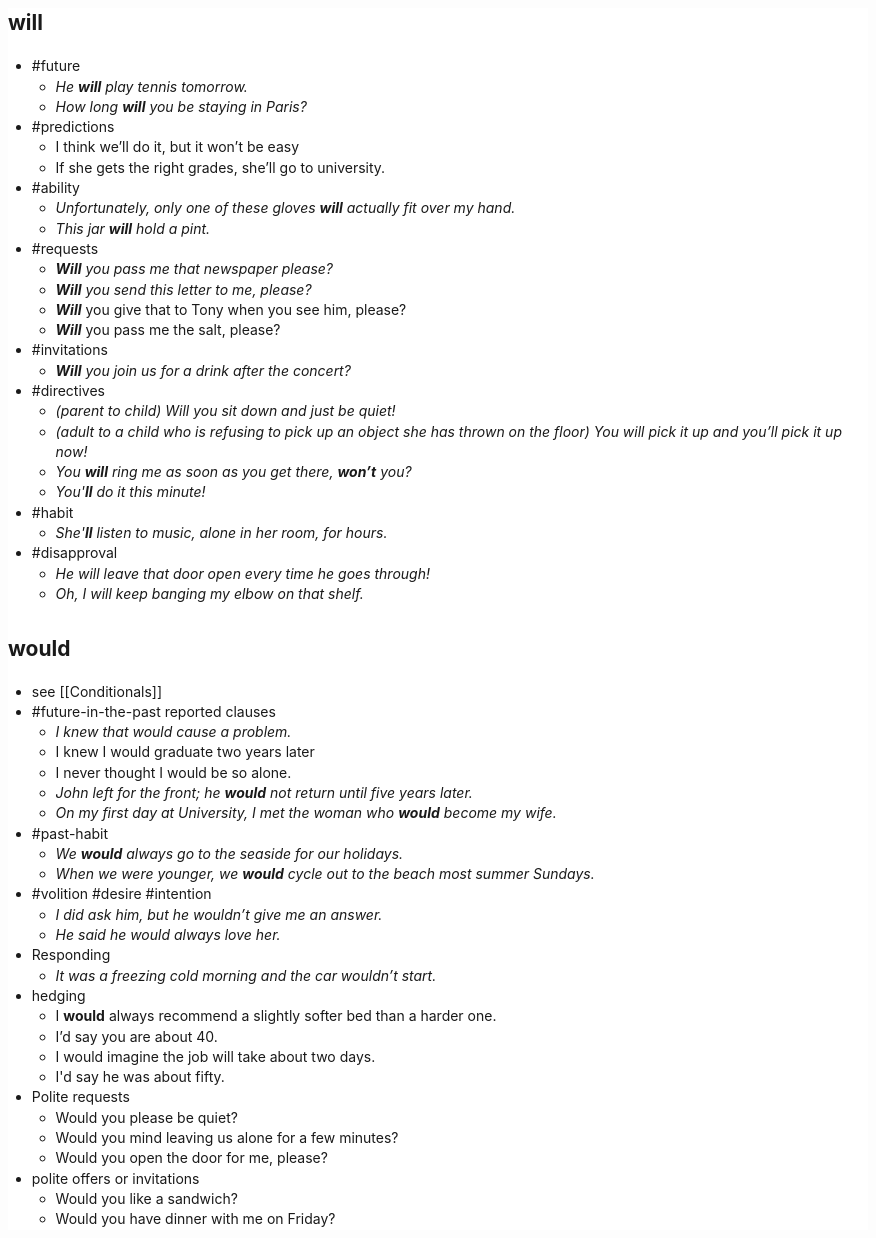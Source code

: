 
## will

- #future          
	- _He **will** play tennis tomorrow._
	- _How long **will** you be staying in Paris?_
- #predictions 
	- I think we’ll do it, but it won’t be easy
	- If she gets the right grades, she’ll go to university.
- #ability 
	- *Unfortunately, only one of these gloves **will** actually fit over my hand.*
	- *This jar **will** hold a pint.*
- #requests            
	- _**Will** you pass me that newspaper please?_                    
	- ***Will** you send this letter to me, please?*
	- ***Will*** you give that to Tony when you see him, please?
	- ***Will*** you pass me the salt, please?
- #invitations         
	- _**Will** you join us for a drink after the concert?_                                                        
- #directives           
	- _(parent to child) Will you sit down and just be quiet!_
	- _(adult to a child who is refusing to pick up an object she has thrown on the floor) You will pick it up and you’ll pick it up now!_ 
	- _You **will** ring me as soon as you get there, **won’t** you?_
	- *You'**ll** do it this minute!*
- #habit 
	- *She'**ll** listen to music, alone in her room, for hours.*
- #disapproval
	- _He will leave that door open every time he goes through!_
	- _Oh, I will keep banging my elbow on that shelf._

## would

- see [[Conditionals]]
- #future-in-the-past reported clauses    
	- _I knew that would cause a problem._        
	- I knew I would graduate two years later
	- I never thought I would be so alone.
	- _John left for the front; he **would** not return until five years later._ 
	- *On my first day at University, I met the woman who **would** become my wife.*
- #past-habit 
	- _We **would** always go to the seaside for our holidays._              
	- *When we were younger, we **would** cycle out to the beach most summer Sundays.*
- #volition #desire #intention
	- _I did ask him, but he wouldn’t give me an answer._ 
	- *He said he would always love her.*
- Responding          
	- _It was a freezing cold morning and the car wouldn’t start._     
- hedging
	- I **would** always recommend a slightly softer bed than a harder one.
	- I’d say you are about 40.
	- I would imagine the job will take about two days.
	- I'd say he was about fifty.
- Polite requests           
	 - Would you please be quiet?                                         
	 - Would you mind leaving us alone for a few minutes?
	- Would you open the door for me, please?
- polite offers or invitations
	- Would you like a sandwich?
	- Would you have dinner with me on Friday?
